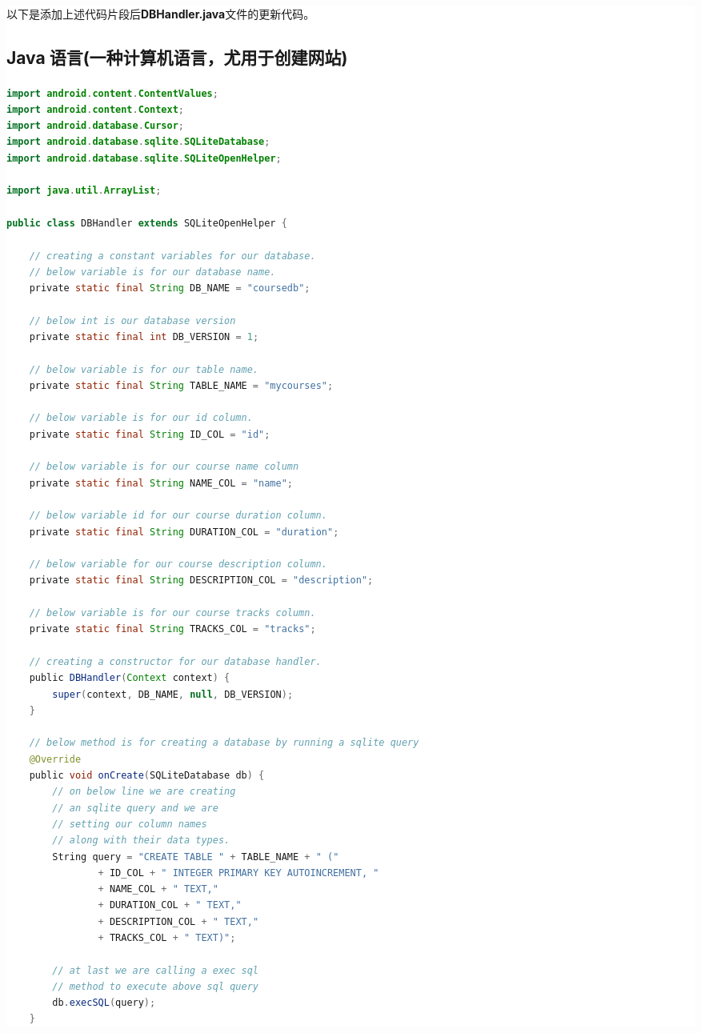 以下是添加上述代码片段后**DBHandler.java**文件的更新代码。

## Java 语言(一种计算机语言，尤用于创建网站)

```java
import android.content.ContentValues;
import android.content.Context;
import android.database.Cursor;
import android.database.sqlite.SQLiteDatabase;
import android.database.sqlite.SQLiteOpenHelper;

import java.util.ArrayList;

public class DBHandler extends SQLiteOpenHelper {

    // creating a constant variables for our database.
    // below variable is for our database name.
    private static final String DB_NAME = "coursedb";

    // below int is our database version
    private static final int DB_VERSION = 1;

    // below variable is for our table name.
    private static final String TABLE_NAME = "mycourses";

    // below variable is for our id column.
    private static final String ID_COL = "id";

    // below variable is for our course name column
    private static final String NAME_COL = "name";

    // below variable id for our course duration column.
    private static final String DURATION_COL = "duration";

    // below variable for our course description column.
    private static final String DESCRIPTION_COL = "description";

    // below variable is for our course tracks column.
    private static final String TRACKS_COL = "tracks";

    // creating a constructor for our database handler.
    public DBHandler(Context context) {
        super(context, DB_NAME, null, DB_VERSION);
    }

    // below method is for creating a database by running a sqlite query
    @Override
    public void onCreate(SQLiteDatabase db) {
        // on below line we are creating
        // an sqlite query and we are
        // setting our column names
        // along with their data types.
        String query = "CREATE TABLE " + TABLE_NAME + " ("
                + ID_COL + " INTEGER PRIMARY KEY AUTOINCREMENT, "
                + NAME_COL + " TEXT,"
                + DURATION_COL + " TEXT,"
                + DESCRIPTION_COL + " TEXT,"
                + TRACKS_COL + " TEXT)";

        // at last we are calling a exec sql
        // method to execute above sql query
        db.execSQL(query);
    }

```